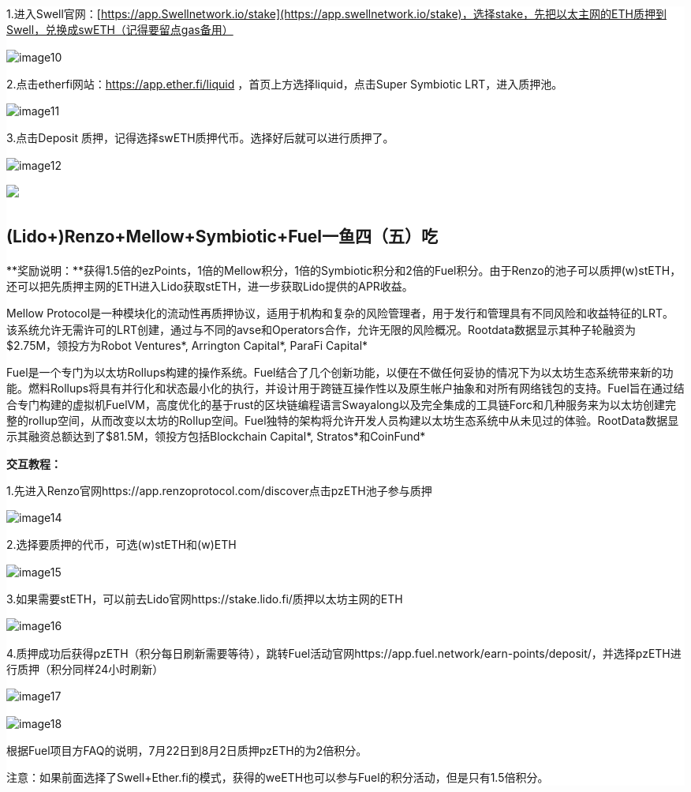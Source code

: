 1.进入Swell官网：[https://app.Swellnetwork.io/stake](https://app.swellnetwork.io/stake)，选择stake，先把以太主网的ETH质押到Swell，兑换成swETH（记得要留点gas备用）

![image10](https://cdn.jsdelivr.net/gh/zey9991/mdpic/202408091355971.jpeg)

2.点击etherfi网站：https://app.ether.fi/liquid ，首页上方选择liquid，点击Super Symbiotic LRT，进入质押池。

![image11](https://cdn.jsdelivr.net/gh/zey9991/mdpic/202408091355706.jpeg)

3.点击Deposit 质押，记得选择swETH质押代币。选择好后就可以进行质押了。

![image12](https://cdn.jsdelivr.net/gh/zey9991/mdpic/202408091355696.jpeg)

![](https://cdn.jsdelivr.net/gh/zey9991/mdpic/202408091356499.png)



## (Lido+)Renzo+Mellow+Symbiotic+Fuel一鱼四（五）吃

**奖励说明：**获得1.5倍的ezPoints，1倍的Mellow积分，1倍的Symbiotic积分和2倍的Fuel积分。由于Renzo的池子可以质押(w)stETH，还可以把先质押主网的ETH进入Lido获取stETH，进一步获取Lido提供的APR收益。

Mellow Protocol是一种模块化的流动性再质押协议，适用于机构和复杂的风险管理者，用于发行和管理具有不同风险和收益特征的LRT。该系统允许无需许可的LRT创建，通过与不同的avse和Operators合作，允许无限的风险概况。Rootdata数据显示其种子轮融资为\$2.75M，领投方为Robot Ventures\*, Arrington Capital\*, ParaFi Capital\*

Fuel是一个专门为以太坊Rollups构建的操作系统。Fuel结合了几个创新功能，以便在不做任何妥协的情况下为以太坊生态系统带来新的功能。燃料Rollups将具有并行化和状态最小化的执行，并设计用于跨链互操作性以及原生帐户抽象和对所有网络钱包的支持。Fuel旨在通过结合专门构建的虚拟机FuelVM，高度优化的基于rust的区块链编程语言Swayalong以及完全集成的工具链Forc和几种服务来为以太坊创建完整的rollup空间，从而改变以太坊的Rollup空间。Fuel独特的架构将允许开发人员构建以太坊生态系统中从未见过的体验。RootData数据显示其融资总额达到了\$81.5M，领投方包括Blockchain Capital\*, Stratos\*和CoinFund*

**交互教程：**

1.先进入Renzo官网https://app.renzoprotocol.com/discover点击pzETH池子参与质押

![image14](https://cdn.jsdelivr.net/gh/zey9991/mdpic/202408091350408.png)

2.选择要质押的代币，可选(w)stETH和(w)ETH

![image15](https://cdn.jsdelivr.net/gh/zey9991/mdpic/202408091350138.png)

3.如果需要stETH，可以前去Lido官网https://stake.lido.fi/质押以太坊主网的ETH

![image16](https://cdn.jsdelivr.net/gh/zey9991/mdpic/202408091356204.png)

4.质押成功后获得pzETH（积分每日刷新需要等待），跳转Fuel活动官网https://app.fuel.network/earn-points/deposit/，并选择pzETH进行质押（积分同样24小时刷新）

![image17](https://cdn.jsdelivr.net/gh/zey9991/mdpic/202408091356404.png)

![image18](https://cdn.jsdelivr.net/gh/zey9991/mdpic/202408091356911.png)

根据Fuel项目方FAQ的说明，7月22日到8月2日质押pzETH的为2倍积分。

注意：如果前面选择了Swell+Ether.fi的模式，获得的weETH也可以参与Fuel的积分活动，但是只有1.5倍积分。
